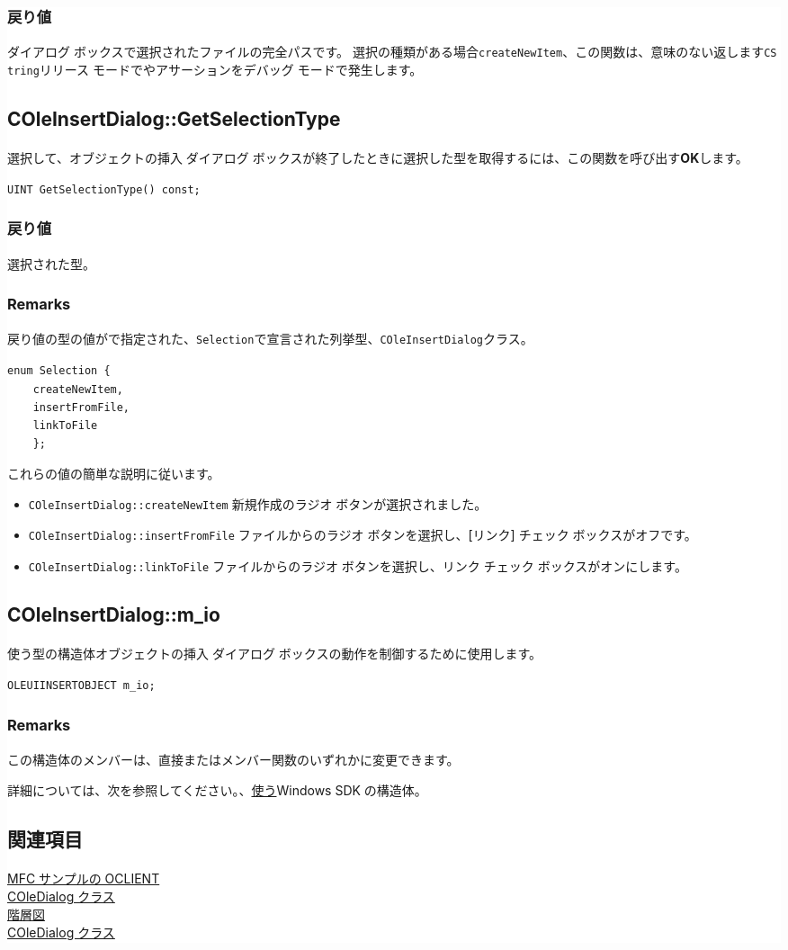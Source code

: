 ### <a name="return-value"></a>戻り値

ダイアログ ボックスで選択されたファイルの完全パスです。 選択の種類がある場合`createNewItem`、この関数は、意味のない返します`CString`リリース モードでやアサーションをデバッグ モードで発生します。

##  <a name="getselectiontype"></a>  COleInsertDialog::GetSelectionType

選択して、オブジェクトの挿入 ダイアログ ボックスが終了したときに選択した型を取得するには、この関数を呼び出す**OK**します。

```
UINT GetSelectionType() const;
```

### <a name="return-value"></a>戻り値

選択された型。

### <a name="remarks"></a>Remarks

戻り値の型の値がで指定された、`Selection`で宣言された列挙型、`COleInsertDialog`クラス。

```
enum Selection {
    createNewItem,
    insertFromFile,
    linkToFile
    };
```

これらの値の簡単な説明に従います。

- `COleInsertDialog::createNewItem` 新規作成のラジオ ボタンが選択されました。

- `COleInsertDialog::insertFromFile` ファイルからのラジオ ボタンを選択し、[リンク] チェック ボックスがオフです。

- `COleInsertDialog::linkToFile` ファイルからのラジオ ボタンを選択し、リンク チェック ボックスがオンにします。

##  <a name="m_io"></a>  COleInsertDialog::m_io

使う型の構造体オブジェクトの挿入 ダイアログ ボックスの動作を制御するために使用します。

```
OLEUIINSERTOBJECT m_io;
```

### <a name="remarks"></a>Remarks

この構造体のメンバーは、直接またはメンバー関数のいずれかに変更できます。

詳細については、次を参照してください。、[使う](/windows/desktop/api/oledlg/ns-oledlg-tagoleuiinsertobjecta)Windows SDK の構造体。

## <a name="see-also"></a>関連項目

[MFC サンプルの OCLIENT](../../overview/visual-cpp-samples.md)<br/>
[COleDialog クラス](../../mfc/reference/coledialog-class.md)<br/>
[階層図](../../mfc/hierarchy-chart.md)<br/>
[COleDialog クラス](../../mfc/reference/coledialog-class.md)
